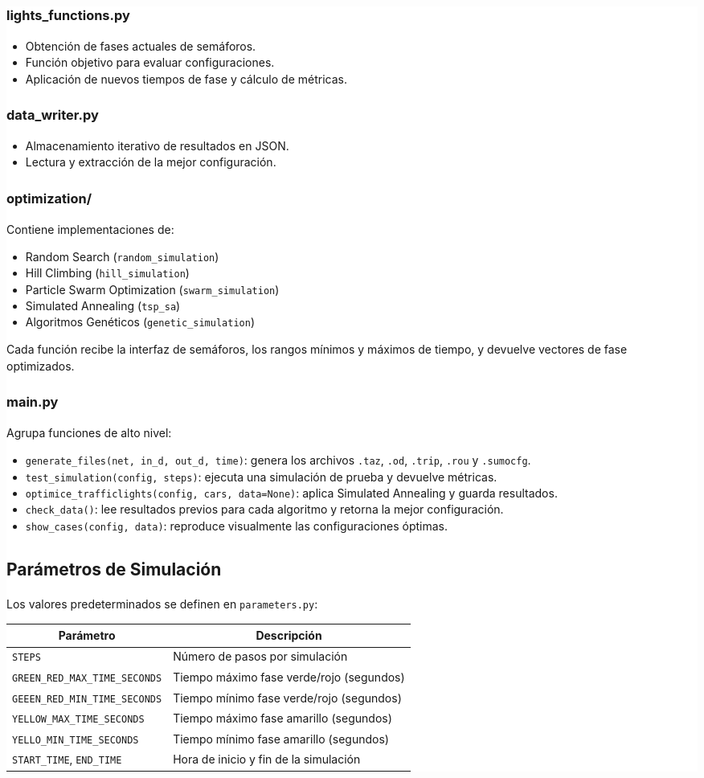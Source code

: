 ### lights\_functions.py

* Obtención de fases actuales de semáforos.
* Función objetivo para evaluar configuraciones.
* Aplicación de nuevos tiempos de fase y cálculo de métricas.

### data\_writer.py

* Almacenamiento iterativo de resultados en JSON.
* Lectura y extracción de la mejor configuración.

### optimization/

Contiene implementaciones de:

* Random Search (`random_simulation`)
* Hill Climbing (`hill_simulation`)
* Particle Swarm Optimization (`swarm_simulation`)
* Simulated Annealing (`tsp_sa`)
* Algoritmos Genéticos (`genetic_simulation`)

Cada función recibe la interfaz de semáforos, los rangos mínimos y máximos de tiempo, y devuelve vectores de fase optimizados.

### main.py

Agrupa funciones de alto nivel:

* `generate_files(net, in_d, out_d, time)`: genera los archivos `.taz`, `.od`, `.trip`, `.rou` y `.sumocfg`.
* `test_simulation(config, steps)`: ejecuta una simulación de prueba y devuelve métricas.
* `optimice_trafficlights(config, cars, data=None)`: aplica Simulated Annealing y guarda resultados.
* `check_data()`: lee resultados previos para cada algoritmo y retorna la mejor configuración.
* `show_cases(config, data)`: reproduce visualmente las configuraciones óptimas.

## Parámetros de Simulación

Los valores predeterminados se definen en `parameters.py`:

| Parámetro                    | Descripción                              |
| ---------------------------- | ---------------------------------------- |
| `STEPS`                      | Número de pasos por simulación           |
| `GREEN_RED_MAX_TIME_SECONDS` | Tiempo máximo fase verde/rojo (segundos) |
| `GEEEN_RED_MIN_TIME_SECONDS` | Tiempo mínimo fase verde/rojo (segundos) |
| `YELLOW_MAX_TIME_SECONDS`    | Tiempo máximo fase amarillo (segundos)   |
| `YELLO_MIN_TIME_SECONDS`     | Tiempo mínimo fase amarillo (segundos)   |
| `START_TIME`, `END_TIME`     | Hora de inicio y fin de la simulación    |
